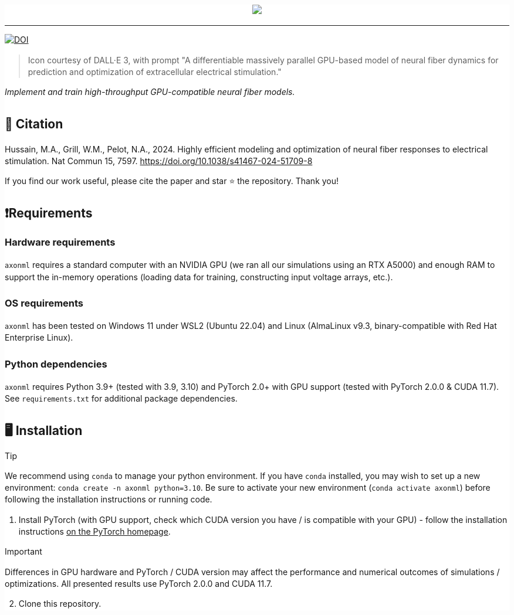<div align="center">
  <img src="docs/banner.png">
</div>

***

[![DOI](https://zenodo.org/badge/829092590.svg)](https://zenodo.org/doi/10.5281/zenodo.12752386)

> Icon courtesy of DALL·E 3, with prompt "A differentiable massively parallel GPU-based model of neural fiber dynamics for prediction and optimization of extracellular electrical stimulation."

*Implement and train high-throughput GPU-compatible neural fiber models.*

## 📑 Citation
Hussain, M.A., Grill, W.M., Pelot, N.A., 2024. Highly efficient modeling and optimization of neural fiber responses to electrical stimulation. Nat Commun 15, 7597. https://doi.org/10.1038/s41467-024-51709-8

If you find our work useful, please cite the paper and star ⭐ the repository. Thank you!

## ❗Requirements

### Hardware requirements
`axonml` requires a standard computer with an NVIDIA GPU (we ran all our simulations using an RTX A5000) and enough RAM to support the in-memory operations (loading data for training, constructing input voltage arrays, etc.).

### OS requirements
`axonml` has been tested on Windows 11 under WSL2 (Ubuntu 22.04) and Linux (AlmaLinux v9.3, binary-compatible with Red Hat Enterprise Linux).

### Python dependencies
`axonml` requires Python 3.9+ (tested with 3.9, 3.10) and PyTorch 2.0+ with GPU support (tested with PyTorch 2.0.0 & CUDA 11.7). See `requirements.txt` for additional package dependencies.


## 🖥️ Installation

> [!TIP]
> We recommend using `conda` to manage your python environment. If you have `conda` installed, you may wish to set up a new environment: `conda create -n axonml python=3.10`. Be sure to activate your new environment (`conda activate axonml`) before following the installation instructions or running code.

1.  Install PyTorch (with GPU support, check which CUDA version you have / is compatible with your GPU) - follow the installation instructions [on the PyTorch homepage](https://pytorch.org/).

> [!IMPORTANT]
> Differences in GPU hardware and PyTorch / CUDA version may affect the performance and numerical outcomes of simulations / optimizations. All presented results use PyTorch 2.0.0 and CUDA 11.7.

2.  Clone this repository.


[^1]: Storn, Rainer, and Kenneth Price. 1997. “Differential Evolution – A Simple and Efficient Heuristic for Global Optimization over Continuous Spaces.” Journal of Global Optimization 11 (4): 341–59. https://doi.org/10.1023/A:1008202821328.
[^2]: McIntyre, Cameron C., Andrew G. Richardson, and Warren M. Grill. 2002. “Modeling the Excitability of Mammalian Nerve Fibers: Influence of Afterpotentials on the Recovery Cycle.” Journal of Neurophysiology 87 (2): 995–1006. https://doi.org/10.1152/jn.00353.2001.